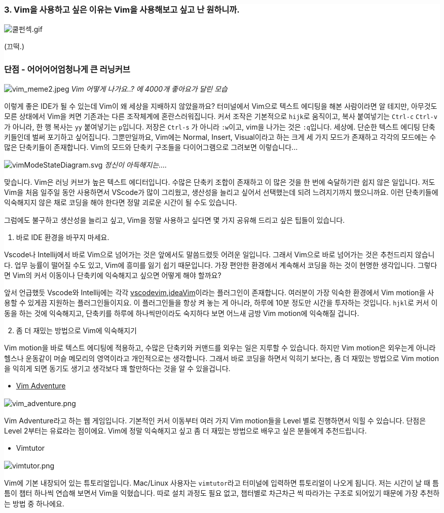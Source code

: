 ### 3. Vim을 사용하고 싶은 이유는 Vim을 사용해보고 싶고 난 원하니까.

![쿨펀섹.gif](https://github.com/milkymilky0116/obsidian-backup/blob/main/image/vim/%EC%BF%A8%ED%8E%80%EC%84%B9.gif?raw=true)

(끄떡.)

### 단점 - 어어어어엄청나게 큰 러닝커브

![vim_meme2.jpeg](https://github.com/milkymilky0116/obsidian-backup/blob/main/image/vim/vim_meme2.jpeg?raw=true)
_Vim 어떻게 나가요..? 에 4000개 좋아요가 달린 모습_

이렇게 좋은 IDE가 될 수 있는데 Vim이 왜 세상을 지배하지 않았을까요? 터미널에서 Vim으로 텍스트 에디팅을 해본 사람이라면 알 테지만, 아무것도 모른 상태에서 Vim을 켜면 기존과는 다른 조작체계에 혼란스러워집니다. 커서 조작은 기본적으로 `hijk`로 움직이고, 복사 붙여넣기는 `Ctrl-c` `Ctrl-v` 가 아니라, 한 행 복사는 `yy` 붙여넣기는 `p`입니다. 저장은 `Ctrl-s` 가 아니라 `:w`이고, vim을 나가는 것은 `:q`입니다. 세상에. 단순한 텍스트 에디팅 단축 키들인데 벌써 포기하고 싶어집니다. 그뿐만일까요, Vim에는 Normal, Insert, Visual이라고 하는 크게 세 가지 모드가 존재하고 각각의 모드에는 수많은 단축키들이 존재합니다. Vim의 모드와 단축키 구조들을 다이어그램으로 그려보면 이렇습니다...

![vimModeStateDiagram.svg](https://raw.githubusercontent.com/milkymilky0116/obsidian-backup/3dbd4c3cb3bbac1dfef93767bda23334421651ed/image/vim/vimModeStateDiagram.svg)
_정신이 아득해지는...._

맞습니다. Vim은 러닝 커브가 높은 텍스트 에디터입니다. 수많은 단축키 조합이 존재하고 이 많은 것을 한 번에 숙달하기란 쉽지 않은 일입니다. 저도 Vim을 처음 일주일 동안 사용하면서 VScode가 많이 그리웠고, 생산성을 늘리고 싶어서 선택했는데 되려 느려지기까지 했으니까요. 이런 단축키들에 익숙해지지 않은 채로 코딩을 해야 한다면 정말 괴로운 시간이 될 수도 있습니다.

그럼에도 불구하고 생산성을 늘리고 싶고, Vim을 정말 사용하고 싶다면 몇 가지 공유해 드리고 싶은 팁들이 있습니다.

1. 바로 IDE 환경을 바꾸지 마세요.

Vscode나 Intellij에서 바로 Vim으로 넘어가는 것은 앞에서도 말씀드렸듯 어려운 일입니다. 그래서 Vim으로 바로 넘어가는 것은 추천드리지 않습니다. 업무 능률이 떨어질 수도 있고, Vim에 흥미를 잃기 쉽기 때문입니다. 가장 편안한 환경에서 계속해서 코딩을 하는 것이 현명한 생각입니다. 그렇다면 Vim의 커서 이동이나 단축키에 익숙해지고 싶으면 어떻게 해야 할까요?

앞서 언급했듯 Vscode와 Intellij에는 각각 [vscodevim](https://github.com/VSCodeVim/Vim),[ideaVim](https://github.com/JetBrains/ideavim)이라는 플러그인이 존재합니다. 여러분이 가장 익숙한 환경에서 Vim motion을 사용할 수 있게끔 지원하는 플러그인들이지요. 이 플러그인들을 항상 켜 놓는 게 아니라, 하루에 10분 정도만 시간을 투자하는 것입니다. `hjkl`로 커서 이동을 하는 것에 익숙해지고, 단축키를 하루에 하나씩만이라도 숙지하다 보면 어느새 금방 Vim motion에 익숙해질 겁니다.

2. 좀 더 재밌는 방법으로 Vim에 익숙해지기

Vim motion을 바로 텍스트 에디팅에 적용하고, 수많은 단축키와 커맨드를 외우는 일은 지루할 수 있습니다. 하지만 Vim motion은 외우는게 아니라 헬스나 운동같이 머슬 메모리의 영역이라고 개인적으로는 생각합니다. 그래서 바로 코딩을 하면서 익히기 보다는, 좀 더 재밌는 방법으로 Vim motion을 익히게 되면 동기도 생기고 생각보다 꽤 할만하다는 것을 알 수 있을겁니다.

- [Vim Adventure](https://vim-adventures.com/)

![vim_adventure.png](https://github.com/milkymilky0116/obsidian-backup/blob/main/image/vim/vim_adventure.png?raw=true)

Vim Adventure라고 하는 웹 게임입니다. 기본적인 커서 이동부터 여러 가지 Vim motion들을 Level 별로 진행하면서 익힐 수 있습니다. 단점은 Level 2부터는 유료라는 점이에요. Vim에 정말 익숙해지고 싶고 좀 더 재밌는 방법으로 배우고 싶은 분들에게 추천드립니다.

- Vimtutor

![vimtutor.png](https://github.com/milkymilky0116/obsidian-backup/blob/main/image/vim/vimtutor.png?raw=true)

Vim에 기본 내장되어 있는 튜토리얼입니다. Mac/Linux 사용자는 `vimtutor`라고 터미널에 입력하면 튜토리얼이 나오게 됩니다. 저는 시간이 날 때 틈틈이 챕터 하나씩 연습해 보면서 Vim을 익혔습니다. 따로 설치 과정도 필요 없고, 챕터별로 차근차근 씩 따라가는 구조로 되어있기 때문에 가장 추천하는 방법 중 하나에요.
